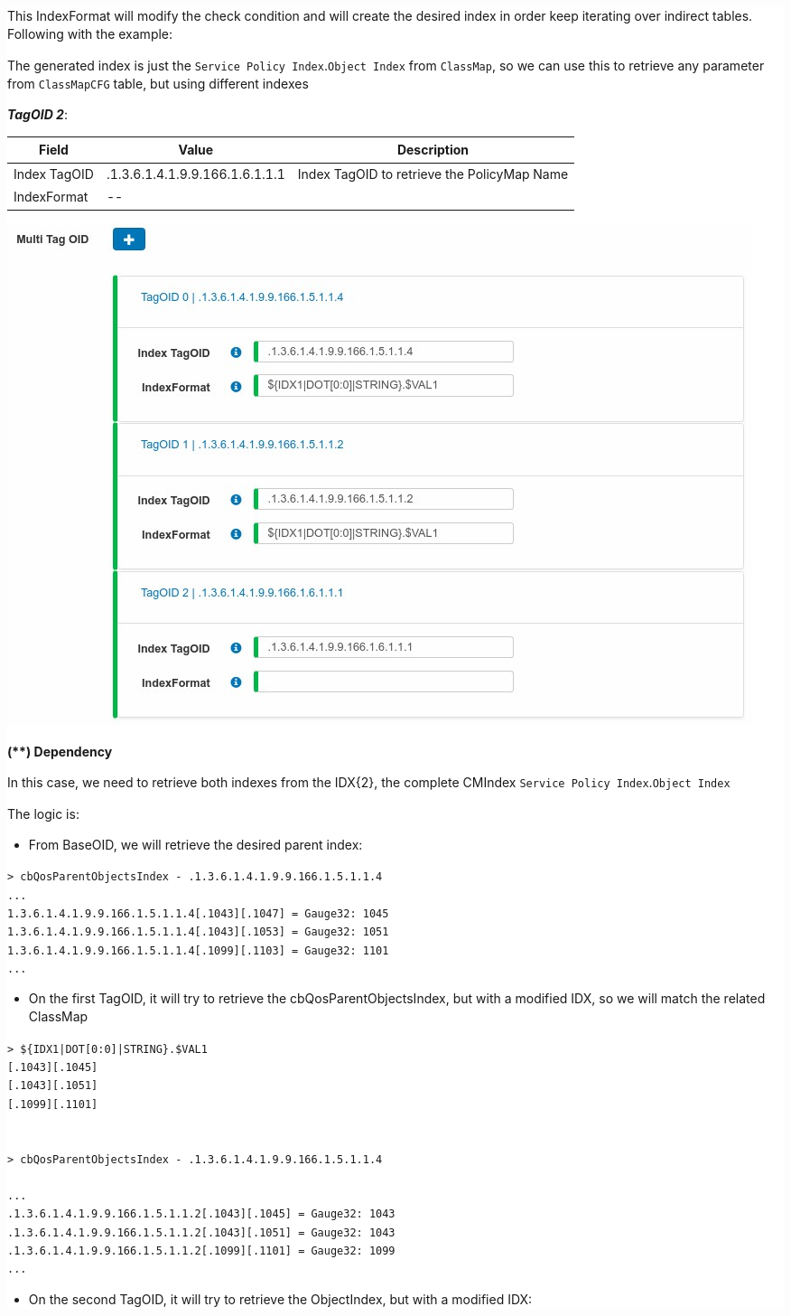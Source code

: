 This IndexFormat will modify the check condition and will create the desired index in order keep iterating over indirect tables. Following with the example:


The generated index is just the `Service Policy Index`.`Object Index` from `ClassMap`, so we can use this to retrieve any parameter from `ClassMapCFG` table, but using different indexes

***TagOID 2***:

Field | Value | Description
--- | --- | ---
Index TagOID | .1.3.6.1.4.1.9.9.166.1.6.1.1.1 | Index TagOID to retrieve the PolicyMap Name
IndexFormat | --


![cbqoscmname_meas_index_ts]


**(\*\*) Dependency**


In this case, we need to retrieve both indexes from the IDX{2}, the complete CMIndex `Service Policy Index`.`Object Index`

The logic is:

- From BaseOID, we will retrieve the desired parent index:

```
> cbQosParentObjectsIndex - .1.3.6.1.4.1.9.9.166.1.5.1.1.4
...
1.3.6.1.4.1.9.9.166.1.5.1.1.4[.1043][.1047] = Gauge32: 1045
1.3.6.1.4.1.9.9.166.1.5.1.1.4[.1043][.1053] = Gauge32: 1051
1.3.6.1.4.1.9.9.166.1.5.1.1.4[.1099][.1103] = Gauge32: 1101
...
```

- On the first TagOID, it will try to retrieve the cbQosParentObjectsIndex, but with a modified IDX, so we will match the related ClassMap

```
> ${IDX1|DOT[0:0]|STRING}.$VAL1
[.1043][.1045]
[.1043][.1051]
[.1099][.1101]


> cbQosParentObjectsIndex - .1.3.6.1.4.1.9.9.166.1.5.1.1.4

...
.1.3.6.1.4.1.9.9.166.1.5.1.1.2[.1043][.1045] = Gauge32: 1043
.1.3.6.1.4.1.9.9.166.1.5.1.1.2[.1043][.1051] = Gauge32: 1043
.1.3.6.1.4.1.9.9.166.1.5.1.1.2[.1099][.1101] = Gauge32: 1099
...

```

- On the second TagOID, it will try to retrieve the ObjectIndex, but with a modified IDX:


[mi-indexed]: /webUI/Examples/QoS/multiindex_indexed.jpg "(snmp Table) Indexed with direct TAG"
[mi-indexed_it]: /webUI/Examples/QoS/multiindex_indexed_it.jpg "(snmp Table) Indexed with indirect TAG"
[mi-indexed_mit]: /webUI/Examples/QoS/multiindex_indexed_mit.jpg "(snmp Table) Indexed with multiple indirect TAG"
[cbqosifindex_meas]:  https://github.com/toni-moreno/snmpcollector/blob//gh-pages/images/webUI/Examples/QoS/cbqosifindex_meas.jpg "example of index dfefinition of cbqosifIndex"
[cbqospolicydirection_meas]: /webUI/Examples/QoS/cbqospolicydirection_meas.jpg "example of definition of cbqospolicydirection"
[cbqoscmname_meas]: /webUI/Examples/QoS/cbqoscmname_meas.jpg "example of definition of cbQosCMName index"
[cbqospolicymapname_meas]: /webUI/Examples/QoS/cbqospolicymapname_meas.jpg "example of definition of cbQosPolicyMapName"
[cbqospolicymapname_meas_index]: /webUI/Examples/QoS/cbqospolicymapname_meas_index.jpg "example of definition of cbQosPolicyMapName multi TagOID"
[cbqoscminfo_meas]: /webUI/Examples/QoS/cbqoscminfo_meas.jpg "example of definition of cbQosCMInfo"
[runtime_qoscm]: /webUI/Examples/QoS/runtime_qoscm.jpg "Example of QoS CMStats"
[cbqoscmname_ts_meas]: /webUI/Examples/QoS/cbqoscmname_ts_meas.jpg "Example of CMName from TSStats"
[cbqoscmname_meas_index]: /webUI/Examples/QoS/cbqoscmname_meas_index.jpg "example of definition of cbqosCMName multi TagOID"
[cbqospolicyname_ts_meas]: /webUI/Examples/QoS/cbqospolicyname_ts_meas.jpg "Example of PolicyMapName from TSStats"
[cbqoscmname_meas_index_ts]: /webUI/Examples/QoS/cbqoscmname_meas_index_ts.jpg "example of definition of cbqosPolicyMap multi TagOID"
[runtime_qosts]: /webUI/Examples/QoS/runtime_qosts.jpg "Example of QoS TSStats"
